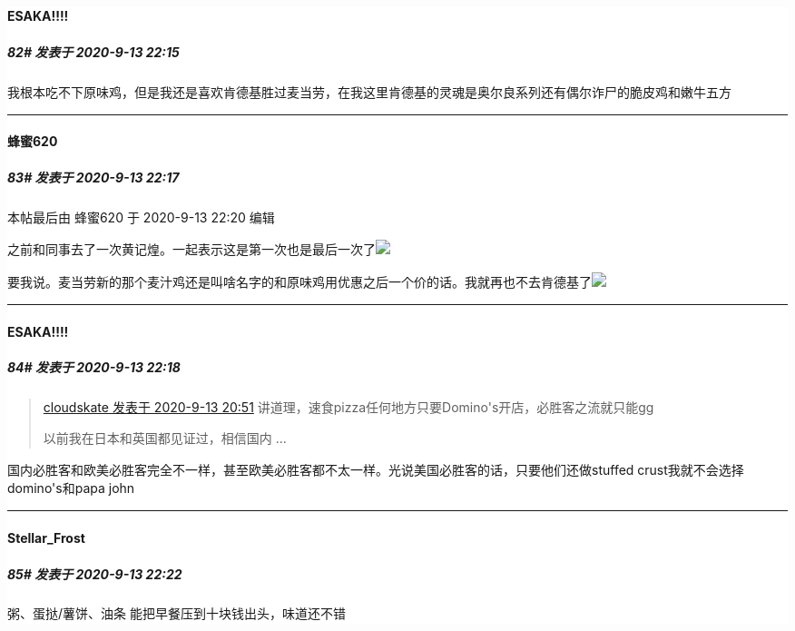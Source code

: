 ####  ESAKA!!!!  
##### 82#       发表于 2020-9-13 22:15




我根本吃不下原味鸡，但是我还是喜欢肯德基胜过麦当劳，在我这里肯德基的灵魂是奥尔良系列还有偶尔诈尸的脆皮鸡和嫩牛五方







*****

####  蜂蜜620  
##### 83#       发表于 2020-9-13 22:17



 本帖最后由 蜂蜜620 于 2020-9-13 22:20 编辑 

之前和同事去了一次黄记煌。一起表示这是第一次也是最后一次了<img src="https://static.saraba1st.com/image/smiley/face2017/004.gif" referrerpolicy="no-referrer">

要我说。麦当劳新的那个麦汁鸡还是叫啥名字的和原味鸡用优惠之后一个价的话。我就再也不去肯德基了<img src="https://static.saraba1st.com/image/smiley/face2017/084.png" referrerpolicy="no-referrer">







*****

####  ESAKA!!!!  
##### 84#       发表于 2020-9-13 22:18



<blockquote><a href="httphttps://bbs.saraba1st.com/2b/forum.php?mod=redirect&amp;goto=findpost&amp;pid=48726324&amp;ptid=1959671" target="_blank">cloudskate 发表于 2020-9-13 20:51</a>
讲道理，速食pizza任何地方只要Domino's开店，必胜客之流就只能gg


以前我在日本和英国都见证过，相信国内 ...</blockquote>
国内必胜客和欧美必胜客完全不一样，甚至欧美必胜客都不太一样。光说美国必胜客的话，只要他们还做stuffed crust我就不会选择domino's和papa john







*****

####  Stellar_Frost  
##### 85#       发表于 2020-9-13 22:22




粥、蛋挞/薯饼、油条
能把早餐压到十块钱出头，味道还不错

